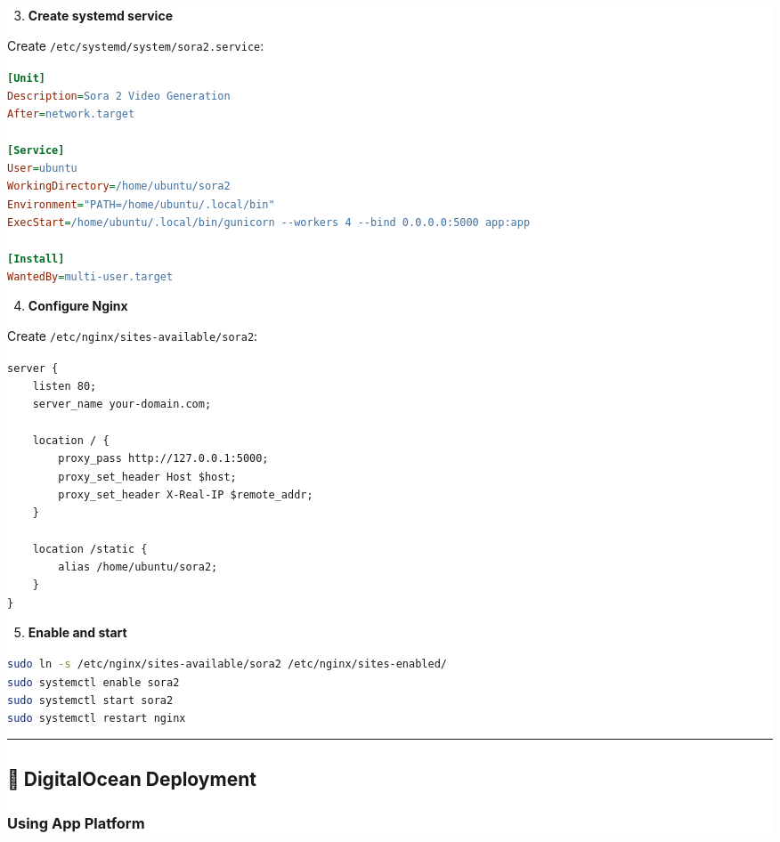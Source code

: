 ```bash
```

3. **Create systemd service**

Create `/etc/systemd/system/sora2.service`:

```ini
[Unit]
Description=Sora 2 Video Generation
After=network.target

[Service]
User=ubuntu
WorkingDirectory=/home/ubuntu/sora2
Environment="PATH=/home/ubuntu/.local/bin"
ExecStart=/home/ubuntu/.local/bin/gunicorn --workers 4 --bind 0.0.0.0:5000 app:app

[Install]
WantedBy=multi-user.target
```

4. **Configure Nginx**

Create `/etc/nginx/sites-available/sora2`:

```nginx
server {
    listen 80;
    server_name your-domain.com;

    location / {
        proxy_pass http://127.0.0.1:5000;
        proxy_set_header Host $host;
        proxy_set_header X-Real-IP $remote_addr;
    }

    location /static {
        alias /home/ubuntu/sora2;
    }
}
```

5. **Enable and start**
```bash
sudo ln -s /etc/nginx/sites-available/sora2 /etc/nginx/sites-enabled/
sudo systemctl enable sora2
sudo systemctl start sora2
sudo systemctl restart nginx
```

---

## 🌊 DigitalOcean Deployment

### Using App Platform
